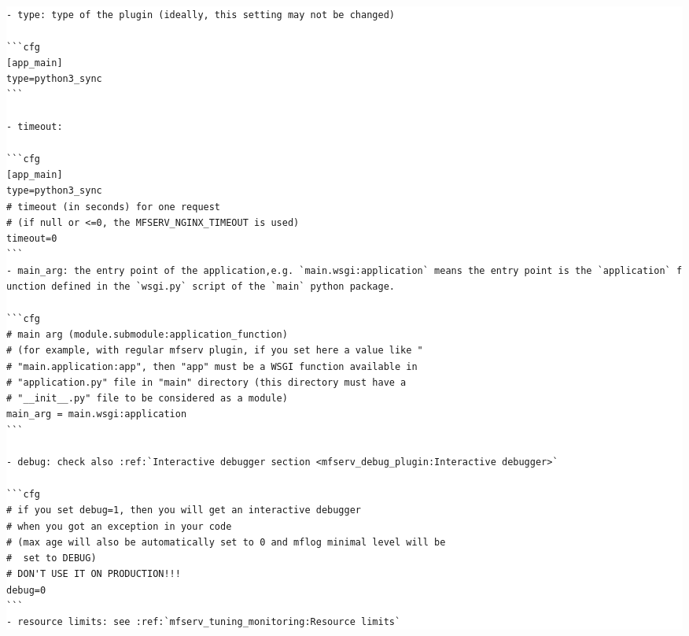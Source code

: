     - type: type of the plugin (ideally, this setting may not be changed)

    ```cfg
    [app_main]
    type=python3_sync
    ```

    - timeout:

    ```cfg
    [app_main]
    type=python3_sync
    # timeout (in seconds) for one request
    # (if null or <=0, the MFSERV_NGINX_TIMEOUT is used)
    timeout=0
    ```
    - main_arg: the entry point of the application,e.g. `main.wsgi:application` means the entry point is the `application` function defined in the `wsgi.py` script of the `main` python package.
    
    ```cfg
    # main arg (module.submodule:application_function)
    # (for example, with regular mfserv plugin, if you set here a value like "
    # "main.application:app", then "app" must be a WSGI function available in
    # "application.py" file in "main" directory (this directory must have a
    # "__init__.py" file to be considered as a module)
    main_arg = main.wsgi:application
    ```

    - debug: check also :ref:`Interactive debugger section <mfserv_debug_plugin:Interactive debugger>`
         
    ```cfg    
    # if you set debug=1, then you will get an interactive debugger
    # when you got an exception in your code
    # (max age will also be automatically set to 0 and mflog minimal level will be
    #  set to DEBUG)
    # DON'T USE IT ON PRODUCTION!!!
    debug=0
    ```
    - resource limits: see :ref:`mfserv_tuning_monitoring:Resource limits`            
